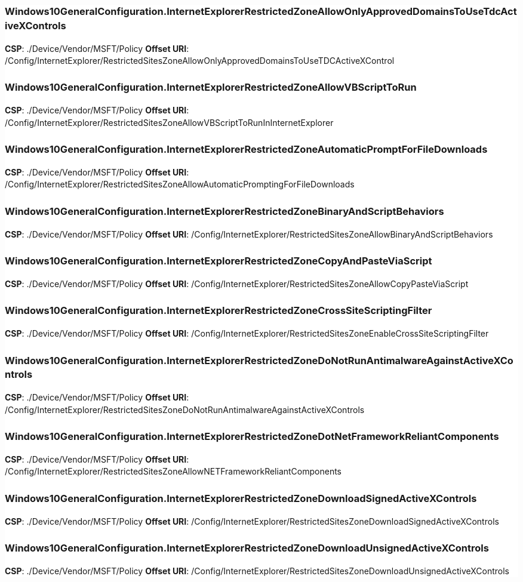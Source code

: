 ### Windows10GeneralConfiguration.InternetExplorerRestrictedZoneAllowOnlyApprovedDomainsToUseTdcActiveXControls
**CSP**: ./Device/Vendor/MSFT/Policy
**Offset URI**: /Config/InternetExplorer/RestrictedSitesZoneAllowOnlyApprovedDomainsToUseTDCActiveXControl

### Windows10GeneralConfiguration.InternetExplorerRestrictedZoneAllowVBScriptToRun
**CSP**: ./Device/Vendor/MSFT/Policy
**Offset URI**: /Config/InternetExplorer/RestrictedSitesZoneAllowVBScriptToRunInInternetExplorer

### Windows10GeneralConfiguration.InternetExplorerRestrictedZoneAutomaticPromptForFileDownloads
**CSP**: ./Device/Vendor/MSFT/Policy
**Offset URI**: /Config/InternetExplorer/RestrictedSitesZoneAllowAutomaticPromptingForFileDownloads

### Windows10GeneralConfiguration.InternetExplorerRestrictedZoneBinaryAndScriptBehaviors
**CSP**: ./Device/Vendor/MSFT/Policy
**Offset URI**: /Config/InternetExplorer/RestrictedSitesZoneAllowBinaryAndScriptBehaviors

### Windows10GeneralConfiguration.InternetExplorerRestrictedZoneCopyAndPasteViaScript
**CSP**: ./Device/Vendor/MSFT/Policy
**Offset URI**: /Config/InternetExplorer/RestrictedSitesZoneAllowCopyPasteViaScript

### Windows10GeneralConfiguration.InternetExplorerRestrictedZoneCrossSiteScriptingFilter
**CSP**: ./Device/Vendor/MSFT/Policy
**Offset URI**: /Config/InternetExplorer/RestrictedSitesZoneEnableCrossSiteScriptingFilter

### Windows10GeneralConfiguration.InternetExplorerRestrictedZoneDoNotRunAntimalwareAgainstActiveXControls
**CSP**: ./Device/Vendor/MSFT/Policy
**Offset URI**: /Config/InternetExplorer/RestrictedSitesZoneDoNotRunAntimalwareAgainstActiveXControls

### Windows10GeneralConfiguration.InternetExplorerRestrictedZoneDotNetFrameworkReliantComponents
**CSP**: ./Device/Vendor/MSFT/Policy
**Offset URI**: /Config/InternetExplorer/RestrictedSitesZoneAllowNETFrameworkReliantComponents

### Windows10GeneralConfiguration.InternetExplorerRestrictedZoneDownloadSignedActiveXControls
**CSP**: ./Device/Vendor/MSFT/Policy
**Offset URI**: /Config/InternetExplorer/RestrictedSitesZoneDownloadSignedActiveXControls

### Windows10GeneralConfiguration.InternetExplorerRestrictedZoneDownloadUnsignedActiveXControls
**CSP**: ./Device/Vendor/MSFT/Policy
**Offset URI**: /Config/InternetExplorer/RestrictedSitesZoneDownloadUnsignedActiveXControls
